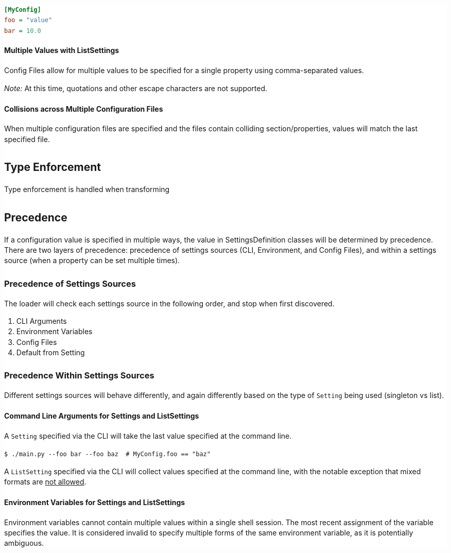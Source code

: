 ```ini
[MyConfig]
foo = "value"
bar = 10.0
```

#### Multiple Values with ListSettings
Config Files allow for multiple values to be specified for a single property using comma-separated values. 

*Note:* At this time, quotations and other escape characters are not supported.

#### Collisions across Multiple Configuration Files
When multiple configuration files are specified and the files contain colliding section/properties, values will match the last specified file.

## Type Enforcement
Type enforcement is handled when transforming 

## <a name="Precedence"></a>Precedence
If a configuration value is specified in multiple ways, the value in SettingsDefinition classes will be determined by precedence.
There are two layers of precedence: precedence of settings sources (CLI, Environment, and Config Files), and within a settings source (when a property can be set multiple times).

### Precedence of Settings Sources
The loader will check each settings source in the following order, and stop when first discovered.
1. CLI Arguments
2. Environment Variables
3. Config Files
4. Default from Setting

### Precedence Within Settings Sources
Different settings sources will behave differently, and again differently based on the type of `Setting` being used (singleton vs list).

#### Command Line Arguments for Settings and ListSettings
A `Setting` specified via the CLI will take the last value specified at the command line.
```shell
$ ./main.py --foo bar --foo baz  # MyConfig.foo == "baz" 
```

A `ListSetting` specified via the CLI will collect values specified at the command line, with the notable exception that mixed formats are 
[not allowed](#Collisions).

#### Environment Variables for Settings and ListSettings
Environment variables cannot contain multiple values within a single shell session. The most recent assignment of the variable specifies the value.
It is considered invalid to specify multiple forms of the same environment variable, as it is potentially ambiguous. 
